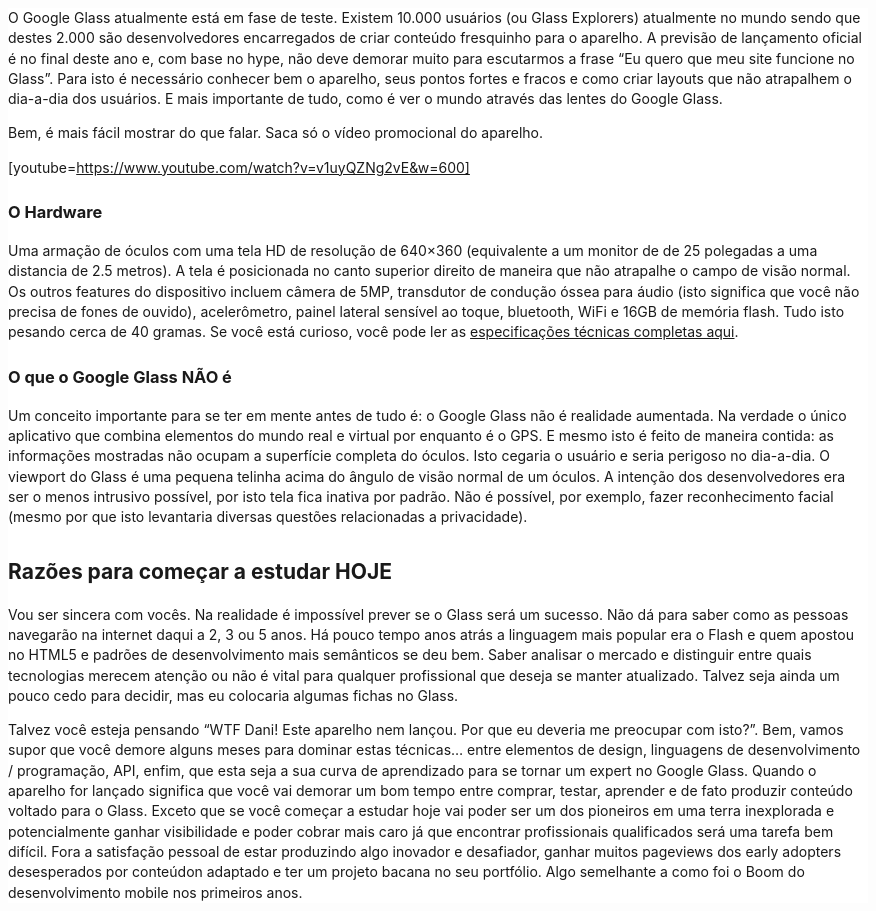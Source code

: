 O Google Glass atualmente está em fase de teste. Existem 10.000 usuários (ou Glass Explorers) atualmente no mundo sendo que destes 2.000 são desenvolvedores encarregados de criar conteúdo fresquinho para o aparelho. A previsão de lançamento oficial é no final deste ano e, com base no hype, não deve demorar muito para escutarmos a frase &#8220;Eu quero que meu site funcione no Glass&#8221;. Para isto é necessário conhecer bem o aparelho, seus pontos fortes e fracos e como criar layouts que não atrapalhem o dia-a-dia dos usuários. E mais importante de tudo, como é ver o mundo através das lentes do Google Glass.

Bem, é mais fácil mostrar do que falar. Saca só o vídeo promocional do aparelho.

[youtube=https://www.youtube.com/watch?v=v1uyQZNg2vE&w=600]

### O Hardware

Uma armação de óculos com uma tela HD de resolução de 640×360 (equivalente a um monitor de de 25 polegadas a uma distancia de 2.5 metros). A tela é posicionada no canto superior direito de maneira que não atrapalhe o campo de visão normal. Os outros features do dispositivo incluem câmera de 5MP, transdutor de condução óssea para áudio (isto significa que você não precisa de fones de ouvido), acelerômetro, painel lateral sensível ao toque, bluetooth, WiFi e 16GB de memória flash. Tudo isto pesando cerca de 40 gramas. Se você está curioso, você pode ler as [especificações técnicas completas aqui][3].

### O que o Google Glass NÃO é

Um conceito importante para se ter em mente antes de tudo é: o Google Glass não é realidade aumentada. Na verdade o único aplicativo que combina elementos do mundo real e virtual por enquanto é o GPS. E mesmo isto é feito de maneira contida: as informações mostradas não ocupam a superfície completa do óculos. Isto cegaria o usuário e seria perigoso no dia-a-dia. O viewport do Glass é uma pequena telinha acima do ângulo de visão normal de um óculos. A intenção dos desenvolvedores era ser o menos intrusivo possível, por isto tela fica inativa por padrão. Não é possível, por exemplo, fazer reconhecimento facial (mesmo por que isto levantaria diversas questões relacionadas a privacidade).

## Razões para começar a estudar HOJE

Vou ser sincera com vocês. Na realidade é impossível prever se o Glass será um sucesso. Não dá para saber como as pessoas navegarão na internet daqui a 2, 3 ou 5 anos. Há pouco tempo anos atrás a linguagem mais popular era o Flash e quem apostou no HTML5 e padrões de desenvolvimento mais semânticos se deu bem. Saber analisar o mercado e distinguir entre quais tecnologias merecem atenção ou não é vital para qualquer profissional que deseja se manter atualizado. Talvez seja ainda um pouco cedo para decidir, mas eu colocaria algumas fichas no Glass.

Talvez você esteja pensando &#8220;WTF Dani! Este aparelho nem lançou. Por que eu deveria me preocupar com isto?&#8221;. Bem, vamos supor que você demore alguns meses para dominar estas técnicas&#8230; entre elementos de design, linguagens de desenvolvimento / programação, API, enfim, que esta seja a sua curva de aprendizado para se tornar um expert no Google Glass. Quando o aparelho for lançado significa que você vai demorar um bom tempo entre comprar, testar, aprender e de fato produzir conteúdo voltado para o Glass. Exceto que se você começar a estudar hoje vai poder ser um dos pioneiros em uma terra inexplorada e potencialmente ganhar visibilidade e poder cobrar mais caro já que encontrar profissionais qualificados será uma tarefa bem difícil. Fora a satisfação pessoal de estar produzindo algo inovador e desafiador, ganhar muitos pageviews dos early adopters desesperados por conteúdon adaptado e ter um projeto bacana no seu portfólio. Algo semelhante a como foi o Boom do desenvolvimento mobile nos primeiros anos.


 [1]: https://www.google.com/glass/start/ "Google Glass"
 [2]: https://www.google.com/glass/start/
 [3]: https://support.google.com/glass/answer/3064128?hl=en "Support Google - Glass"
 [4]: https://www.epiphanyeyewear.com/ "Epiphany"
 [5]: https://www.livemap.info/ "LiveMap"
 [6]: https://www.lumus-optical.com/ "Lumus"
 [7]: https://www.techtudo.com.br/noticias/noticia/2013/08/google-glass-pode-ficar-cinco-vezes-mais-barato-no-lancamento-diz-estudo.html "Google Glass pode ficar cinco vezes mais barato no lançamento, diz estudo"
 [8]: https://www.epiphanyeyewear.com/
 [9]: https://developers.google.com/glass/ "Google Mirror Glass"
 [10]: https://blog.evernote.com/blog/2013/05/16/first-look-evernote-for-google-glass/ "Evernote"
 [11]: https://glass-apps.org/google-glass-application-list "Glass-apps.org"
 [12]: https://cnn.currentnewsnotify.com/
 [13]: https://developers.google.com/glass/ "Developers Google - Glass"
 [14]: https://developers.google.com/glass/downloads/ "Developers Goole - Glass - Downloads"
 [15]: https://mirror-api-playground.appspot.com/assets/css/base_style.css "Mirror API Playgrounds - Base Style"
 [16]: https://developers.google.com/glass/ui-guidelines
 [17]: https://developers.google.com/glass/playground "Deevelopers Google - Playground"
 [18]: https://dribbble.com/search?q=google+glass "Dribbble"
 [19]: https://jackwmorgan.com/ok-glass/ "Ok Glass"
 [20]: https://jackwmorgan.com/ok-glass/
 [21]: https://playgroundinc.com/blog/the-future-of-google-glass/ "Playground Inc."
 [22]: https://developers.google.com/glass/playground "Google Mirror API Playground"
 [23]: https://developers.google.com/glass/playground
 [24]: https://github.com/Scarygami/mirror-api "Scarygami Mirror-API"
 [25]: https://www.glasssim.com/ "GlassSim"
 [26]: https://plus.google.com/photos/116585924925440751072/albums/5873077927767143073 "GlassSim Album @Google+"
 [27]: https://glasssim.com/
 [28]: https://developers.google.com/glass/overview "Developers Google - Glass"
 [29]: https://sites.google.com/site/glasscomms/faqs "FAQ"
 [30]: https://webdesign.tutsplus.com/articles/general/the-web-designers-guide-to-google-glass/ "The web designers guide to Google Glass"
 [31]: https://www.mobilexweb.com/blog/google-glass-browser-html5-responsive-web-design "https://www.mobilexweb.com/blog/google-glass-browser-html5-responsive-web-design"
 [32]: https://plus.google.com/communities/105104639432156353586 "Glass Developers"